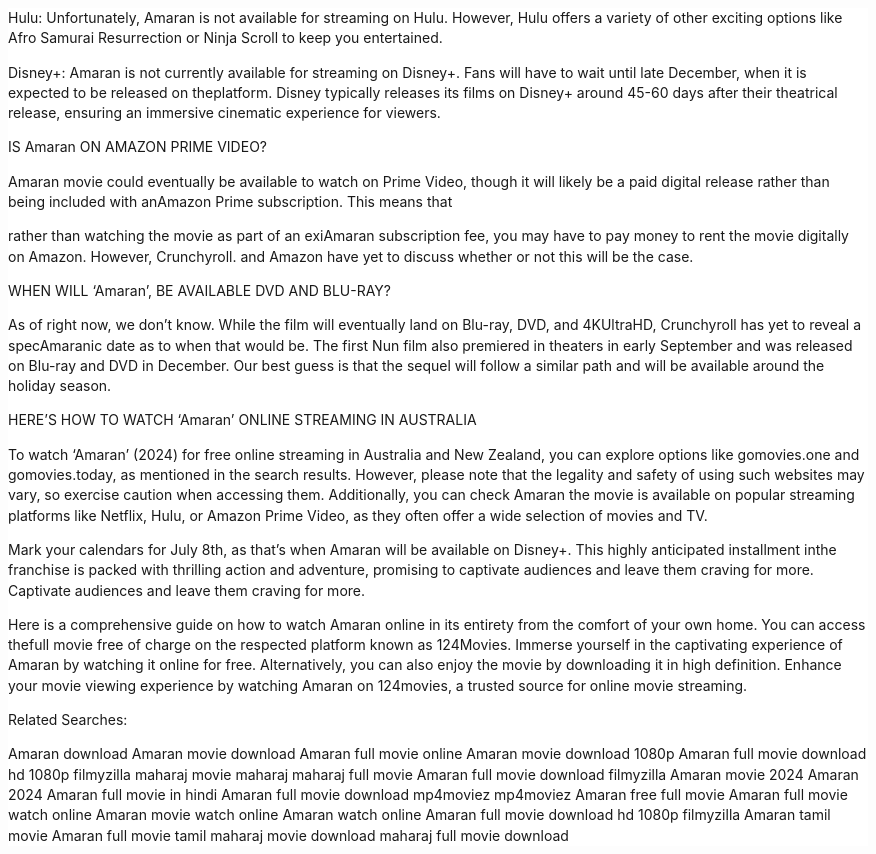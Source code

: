 Hulu: Unfortunately, Amaran is not available for streaming on Hulu. However, Hulu offers a variety of other exciting options like Afro Samurai Resurrection or Ninja Scroll to keep you entertained.

Disney+: Amaran is not currently available for streaming on Disney+. Fans will have to wait until late December, when it is expected to be released on theplatform. Disney typically releases its films on Disney+ around 45-60 days after their theatrical release, ensuring an immersive cinematic experience for viewers.

IS Amaran ON AMAZON PRIME VIDEO?

Amaran movie could eventually be available to watch on Prime Video, though it will likely be a paid digital release rather than being included with anAmazon Prime subscription. This means that

rather than watching the movie as part of an exiAmaran subscription fee, you may have to pay money to rent the movie digitally on Amazon. However, Crunchyroll. and Amazon have yet to discuss whether or not this will be the case.

WHEN WILL ‘Amaran’, BE AVAILABLE DVD AND BLU-RAY?

As of right now, we don’t know. While the film will eventually land on Blu-ray, DVD, and 4KUltraHD, Crunchyroll has yet to reveal a specAmaranic date as to when that would be. The first Nun film also premiered in theaters in early September and was released on Blu-ray and DVD in December. Our best guess is that the sequel will follow a similar path and will be available around the holiday season.

HERE’S HOW TO WATCH ‘Amaran’ ONLINE STREAMING IN AUSTRALIA

To watch ‘Amaran’ (2024) for free online streaming in Australia and New Zealand, you can explore options like gomovies.one and gomovies.today, as mentioned in the search results. However, please note that the legality and safety of using such websites may vary, so exercise caution when accessing them. Additionally, you can check Amaran the movie is available on popular streaming platforms like Netflix, Hulu, or Amazon Prime Video, as they often offer a wide selection of movies and TV.

Mark your calendars for July 8th, as that’s when Amaran will be available on Disney+. This highly anticipated installment inthe franchise is packed with thrilling action and adventure, promising to captivate audiences and leave them craving for more. Captivate audiences and leave them craving for more.

Here is a comprehensive guide on how to watch Amaran online in its entirety from the comfort of your own home. You can access thefull movie free of charge on the respected platform known as 124Movies. Immerse yourself in the captivating experience of Amaran by watching it online for free. Alternatively, you can also enjoy the movie by downloading it in high definition. Enhance your movie viewing experience by watching Amaran on 124movies, a trusted source for online movie streaming.

Related Searches:

Amaran download
Amaran movie download
Amaran full movie online
Amaran movie download 1080p
Amaran full movie download hd 1080p
filmyzilla
maharaj movie
maharaj
maharaj full movie
Amaran full movie download filmyzilla
Amaran movie 2024
Amaran 2024
Amaran full movie in hindi
Amaran full movie download mp4moviez
mp4moviez
Amaran free full movie
Amaran full movie watch online
Amaran movie watch online
Amaran watch online
Amaran full movie download hd 1080p filmyzilla
Amaran tamil movie
Amaran full movie tamil
maharaj movie download
maharaj full movie download